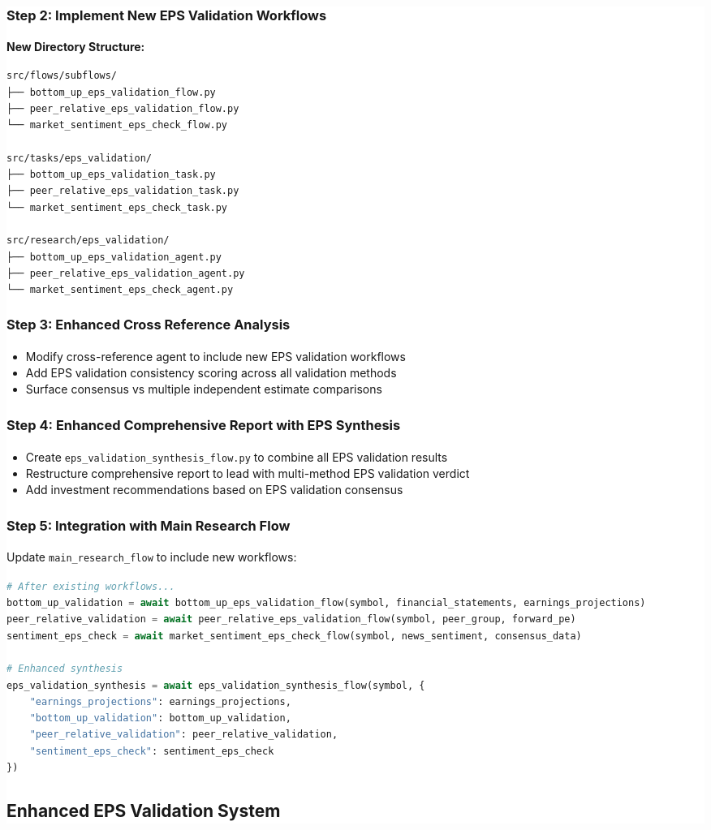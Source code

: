 ### Step 2: Implement New EPS Validation Workflows

**New Directory Structure:**
```
src/flows/subflows/
├── bottom_up_eps_validation_flow.py
├── peer_relative_eps_validation_flow.py
└── market_sentiment_eps_check_flow.py

src/tasks/eps_validation/
├── bottom_up_eps_validation_task.py
├── peer_relative_eps_validation_task.py
└── market_sentiment_eps_check_task.py

src/research/eps_validation/
├── bottom_up_eps_validation_agent.py
├── peer_relative_eps_validation_agent.py
└── market_sentiment_eps_check_agent.py
```

### Step 3: Enhanced Cross Reference Analysis
- Modify cross-reference agent to include new EPS validation workflows
- Add EPS validation consistency scoring across all validation methods
- Surface consensus vs multiple independent estimate comparisons

### Step 4: Enhanced Comprehensive Report with EPS Synthesis
- Create `eps_validation_synthesis_flow.py` to combine all EPS validation results
- Restructure comprehensive report to lead with multi-method EPS validation verdict
- Add investment recommendations based on EPS validation consensus

### Step 5: Integration with Main Research Flow
Update `main_research_flow` to include new workflows:
```python
# After existing workflows...
bottom_up_validation = await bottom_up_eps_validation_flow(symbol, financial_statements, earnings_projections)
peer_relative_validation = await peer_relative_eps_validation_flow(symbol, peer_group, forward_pe)
sentiment_eps_check = await market_sentiment_eps_check_flow(symbol, news_sentiment, consensus_data)

# Enhanced synthesis
eps_validation_synthesis = await eps_validation_synthesis_flow(symbol, {
    "earnings_projections": earnings_projections,
    "bottom_up_validation": bottom_up_validation,
    "peer_relative_validation": peer_relative_validation,
    "sentiment_eps_check": sentiment_eps_check
})
```

## Enhanced EPS Validation System
